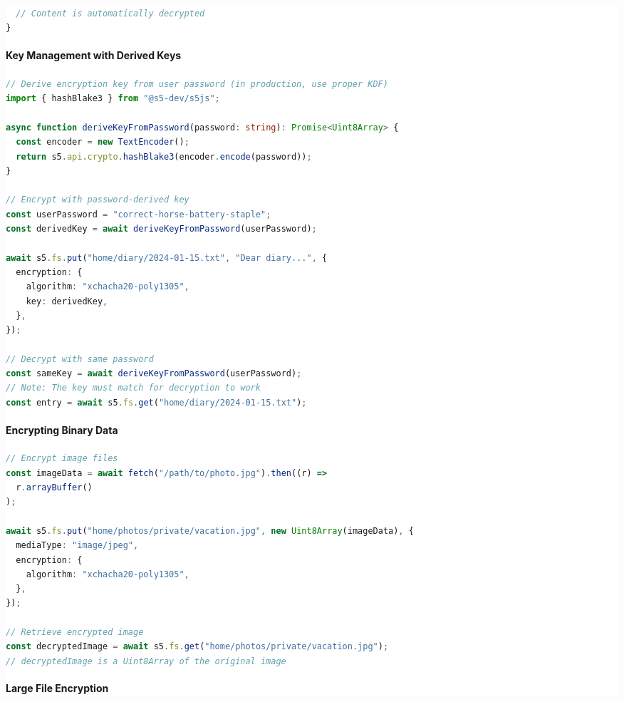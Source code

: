 ```typescript
  // Content is automatically decrypted
}
```

#### Key Management with Derived Keys

```typescript
// Derive encryption key from user password (in production, use proper KDF)
import { hashBlake3 } from "@s5-dev/s5js";

async function deriveKeyFromPassword(password: string): Promise<Uint8Array> {
  const encoder = new TextEncoder();
  return s5.api.crypto.hashBlake3(encoder.encode(password));
}

// Encrypt with password-derived key
const userPassword = "correct-horse-battery-staple";
const derivedKey = await deriveKeyFromPassword(userPassword);

await s5.fs.put("home/diary/2024-01-15.txt", "Dear diary...", {
  encryption: {
    algorithm: "xchacha20-poly1305",
    key: derivedKey,
  },
});

// Decrypt with same password
const sameKey = await deriveKeyFromPassword(userPassword);
// Note: The key must match for decryption to work
const entry = await s5.fs.get("home/diary/2024-01-15.txt");
```

#### Encrypting Binary Data

```typescript
// Encrypt image files
const imageData = await fetch("/path/to/photo.jpg").then((r) =>
  r.arrayBuffer()
);

await s5.fs.put("home/photos/private/vacation.jpg", new Uint8Array(imageData), {
  mediaType: "image/jpeg",
  encryption: {
    algorithm: "xchacha20-poly1305",
  },
});

// Retrieve encrypted image
const decryptedImage = await s5.fs.get("home/photos/private/vacation.jpg");
// decryptedImage is a Uint8Array of the original image
```

#### Large File Encryption
